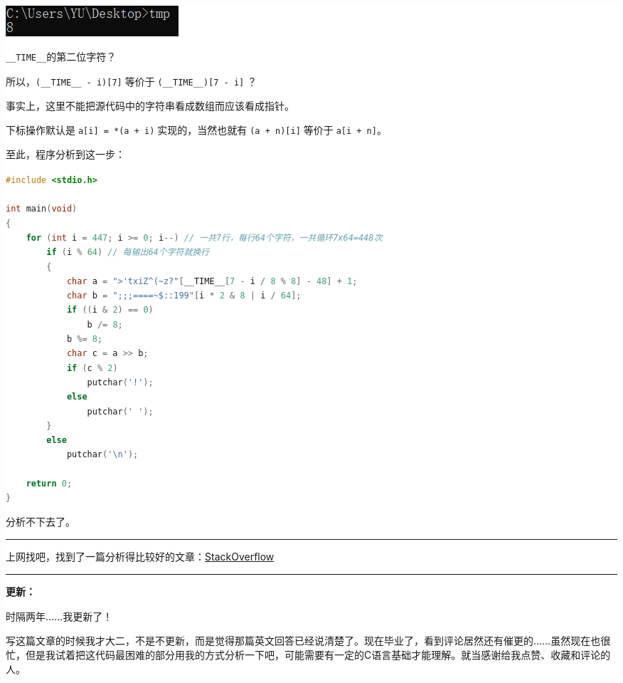 ![](一段鬼畜的代码/3.png)

`__TIME__`的第二位字符？

所以，`(__TIME__ - i)[7]` 等价于 `(__TIME__)[7 - i]` ？

事实上，这里不能把源代码中的字符串看成数组而应该看成指针。

下标操作默认是 `a[i] = *(a + i)` 实现的，当然也就有 `(a + n)[i]` 等价于 `a[i + n]`。

至此，程序分析到这一步：

```c
#include <stdio.h>

int main(void)
{
    for (int i = 447; i >= 0; i--) // 一共7行，每行64个字符，一共循环7x64=448次
        if (i % 64) // 每输出64个字符就换行
        {
            char a = ">'txiZ^(~z?"[__TIME__[7 - i / 8 % 8] - 48] + 1;
            char b = ";;;====~$::199"[i * 2 & 8 | i / 64];
            if ((i & 2) == 0)
                b /= 8;
            b %= 8;
            char c = a >> b;
            if (c % 2)
                putchar('!');
            else
                putchar(' ');
        }
        else
            putchar('\n');

    return 0;
}
```

分析不下去了。

---

上网找吧，找到了一篇分析得比较好的文章：[StackOverflow](https://stackoverflow.com/questions/15393441/obfuscated-c-code-contest-2006-please-explain-sykes2-c)

---

**更新：**

时隔两年……我更新了！

写这篇文章的时候我才大二，不是不更新，而是觉得那篇英文回答已经说清楚了。现在毕业了，看到评论居然还有催更的……虽然现在也很忙，但是我试着把这代码最困难的部分用我的方式分析一下吧，可能需要有一定的C语言基础才能理解。就当感谢给我点赞、收藏和评论的人。
